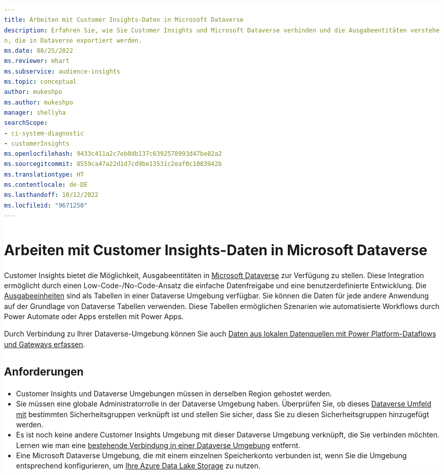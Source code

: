 ```yaml
---
title: Arbeiten mit Customer Insights-Daten in Microsoft Dataverse
description: Erfahren Sie, wie Sie Customer Insights und Microsoft Dataverse verbinden und die Ausgabeentitäten verstehen, die in Dataverse exportiert werden.
ms.date: 08/25/2022
ms.reviewer: mhart
ms.subservice: audience-insights
ms.topic: conceptual
author: mukeshpo
ms.author: mukeshpo
manager: shellyha
searchScope:
- ci-system-diagnostic
- customerInsights
ms.openlocfilehash: 9433c411a2c7eb0db137c6392578993d47be82a2
ms.sourcegitcommit: 8559ca47a22d1d7cd9be13531c2eaf0c1083942b
ms.translationtype: HT
ms.contentlocale: de-DE
ms.lasthandoff: 10/12/2022
ms.locfileid: "9671250"
---
```

# <a name="work-with-customer-insights-data-in-microsoft-dataverse"></a>Arbeiten mit Customer Insights-Daten in Microsoft Dataverse

Customer Insights bietet die Möglichkeit, Ausgabeentitäten in [Microsoft Dataverse](/powerapps/maker/data-platform/data-platform-intro) zur Verfügung zu stellen. Diese Integration ermöglicht durch einen Low-Code-/No-Code-Ansatz die einfache Datenfreigabe und eine benutzerdefinierte Entwicklung. Die [Ausgabeeinheiten](#output-entities) sind als Tabellen in einer Dataverse Umgebung verfügbar. Sie können die Daten für jede andere Anwendung auf der Grundlage von Dataverse Tabellen verwenden. Diese Tabellen ermöglichen Szenarien wie automatisierte Workflows durch Power Automate oder Apps erstellen mit Power Apps.

Durch Verbindung zu Ihrer Dataverse-Umgebung können Sie auch [Daten aus lokalen Datenquellen mit Power Platform-Dataflows und Gateways erfassen](connect-power-query.md#add-data-from-on-premises-data-sources).

## <a name="prerequisites"></a>Anforderungen

- Customer Insights und Dataverse Umgebungen müssen in derselben Region gehostet werden.
- Sie müssen eine globale Administratorrolle in der Dataverse Umgebung haben. Überprüfen Sie, ob dieses [Dataverse Umfeld mit](/power-platform/admin/control-user-access#associate-a-security-group-with-a-dataverse-environment) bestimmten Sicherheitsgruppen verknüpft ist und stellen Sie sicher, dass Sie zu diesen Sicherheitsgruppen hinzugefügt werden.
- Es ist noch keine andere Customer Insights Umgebung mit dieser Dataverse Umgebung verknüpft, die Sie verbinden möchten. Lernen wie man eine [bestehende Verbindung in einer Dataverse Umgebung](#remove-an-existing-connection-to-a-dataverse-environment) entfernt.
- Eine Microsoft Dataverse Umgebung, die mit einem einzelnen Speicherkonto verbunden ist, wenn Sie die Umgebung entsprechend konfigurieren, um [Ihre Azure Data Lake Storage](own-data-lake-storage.md) zu nutzen.
